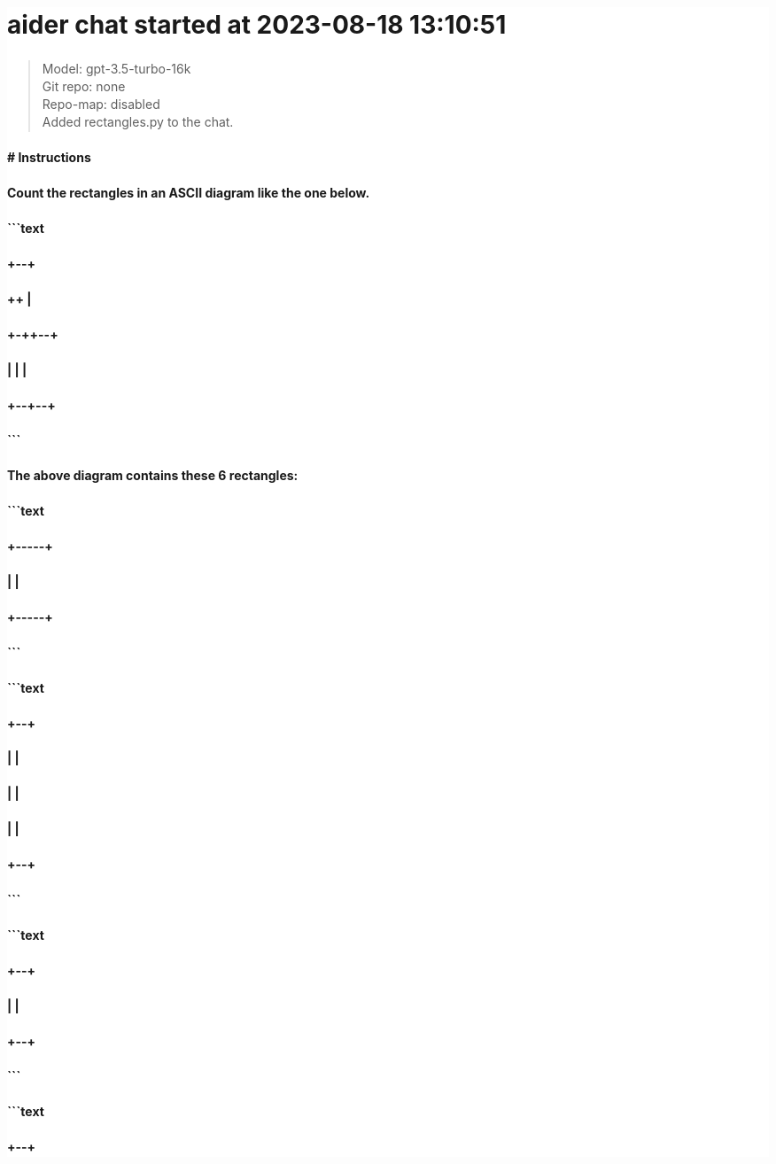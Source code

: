 
# aider chat started at 2023-08-18 13:10:51

> Model: gpt-3.5-turbo-16k  
> Git repo: none  
> Repo-map: disabled  
> Added rectangles.py to the chat.  

#### # Instructions  
####   
#### Count the rectangles in an ASCII diagram like the one below.  
####   
#### ```text  
####    +--+  
####   ++  |  
#### +-++--+  
#### |  |  |  
#### +--+--+  
#### ```  
####   
#### The above diagram contains these 6 rectangles:  
####   
#### ```text  
####   
####   
#### +-----+  
#### |     |  
#### +-----+  
#### ```  
####   
#### ```text  
####    +--+  
####    |  |  
####    |  |  
####    |  |  
####    +--+  
#### ```  
####   
#### ```text  
####    +--+  
####    |  |  
####    +--+  
####   
####   
#### ```  
####   
#### ```text  
####   
####   
####    +--+  